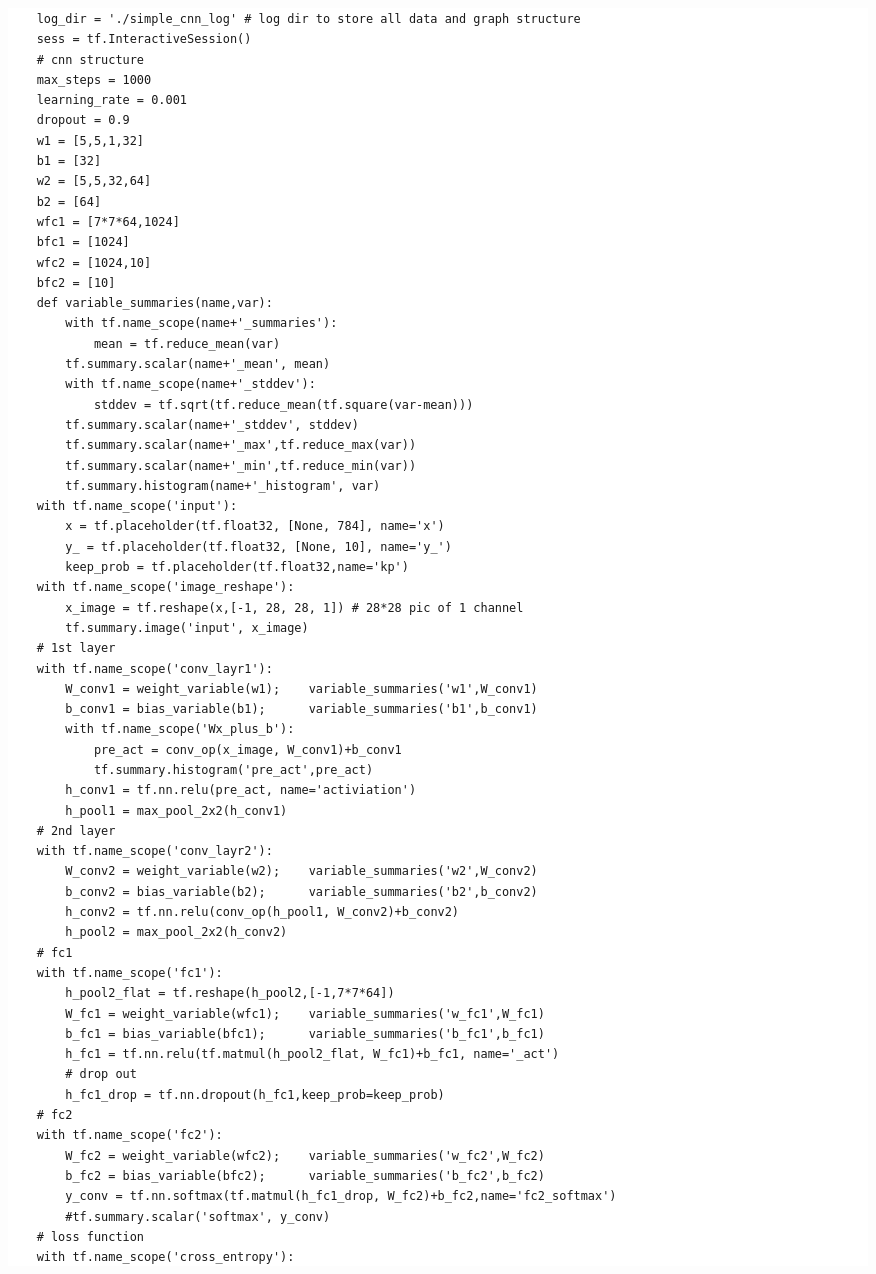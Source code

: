 ```
    log_dir = './simple_cnn_log' # log dir to store all data and graph structure
    sess = tf.InteractiveSession()
    # cnn structure
    max_steps = 1000
    learning_rate = 0.001
    dropout = 0.9
    w1 = [5,5,1,32]
    b1 = [32]
    w2 = [5,5,32,64]
    b2 = [64]
    wfc1 = [7*7*64,1024]
    bfc1 = [1024]
    wfc2 = [1024,10]
    bfc2 = [10]
    def variable_summaries(name,var):
        with tf.name_scope(name+'_summaries'):
            mean = tf.reduce_mean(var)
        tf.summary.scalar(name+'_mean', mean)
        with tf.name_scope(name+'_stddev'):
            stddev = tf.sqrt(tf.reduce_mean(tf.square(var-mean)))
        tf.summary.scalar(name+'_stddev', stddev)
        tf.summary.scalar(name+'_max',tf.reduce_max(var))
        tf.summary.scalar(name+'_min',tf.reduce_min(var))
        tf.summary.histogram(name+'_histogram', var)
    with tf.name_scope('input'):    
        x = tf.placeholder(tf.float32, [None, 784], name='x')
        y_ = tf.placeholder(tf.float32, [None, 10], name='y_')
        keep_prob = tf.placeholder(tf.float32,name='kp')
    with tf.name_scope('image_reshape'):
        x_image = tf.reshape(x,[-1, 28, 28, 1]) # 28*28 pic of 1 channel
        tf.summary.image('input', x_image)
    # 1st layer    
    with tf.name_scope('conv_layr1'):
        W_conv1 = weight_variable(w1);    variable_summaries('w1',W_conv1)
        b_conv1 = bias_variable(b1);      variable_summaries('b1',b_conv1)
        with tf.name_scope('Wx_plus_b'):
            pre_act = conv_op(x_image, W_conv1)+b_conv1
            tf.summary.histogram('pre_act',pre_act)
        h_conv1 = tf.nn.relu(pre_act, name='activiation')       
        h_pool1 = max_pool_2x2(h_conv1)
    # 2nd layer
    with tf.name_scope('conv_layr2'):
        W_conv2 = weight_variable(w2);    variable_summaries('w2',W_conv2)
        b_conv2 = bias_variable(b2);      variable_summaries('b2',b_conv2)
        h_conv2 = tf.nn.relu(conv_op(h_pool1, W_conv2)+b_conv2)
        h_pool2 = max_pool_2x2(h_conv2)
    # fc1
    with tf.name_scope('fc1'):
        h_pool2_flat = tf.reshape(h_pool2,[-1,7*7*64])
        W_fc1 = weight_variable(wfc1);    variable_summaries('w_fc1',W_fc1)
        b_fc1 = bias_variable(bfc1);      variable_summaries('b_fc1',b_fc1)
        h_fc1 = tf.nn.relu(tf.matmul(h_pool2_flat, W_fc1)+b_fc1, name='_act')
        # drop out
        h_fc1_drop = tf.nn.dropout(h_fc1,keep_prob=keep_prob)
    # fc2
    with tf.name_scope('fc2'):
        W_fc2 = weight_variable(wfc2);    variable_summaries('w_fc2',W_fc2)
        b_fc2 = bias_variable(bfc2);      variable_summaries('b_fc2',b_fc2)
        y_conv = tf.nn.softmax(tf.matmul(h_fc1_drop, W_fc2)+b_fc2,name='fc2_softmax')
        #tf.summary.scalar('softmax', y_conv)
    # loss function
    with tf.name_scope('cross_entropy'):
```